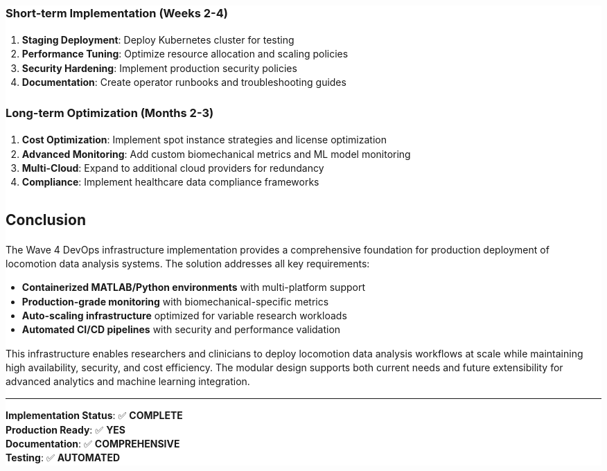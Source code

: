 ### Short-term Implementation (Weeks 2-4)
1. **Staging Deployment**: Deploy Kubernetes cluster for testing
2. **Performance Tuning**: Optimize resource allocation and scaling policies
3. **Security Hardening**: Implement production security policies
4. **Documentation**: Create operator runbooks and troubleshooting guides

### Long-term Optimization (Months 2-3)
1. **Cost Optimization**: Implement spot instance strategies and license optimization
2. **Advanced Monitoring**: Add custom biomechanical metrics and ML model monitoring
3. **Multi-Cloud**: Expand to additional cloud providers for redundancy
4. **Compliance**: Implement healthcare data compliance frameworks

## Conclusion

The Wave 4 DevOps infrastructure implementation provides a comprehensive foundation for production deployment of locomotion data analysis systems. The solution addresses all key requirements:

- **Containerized MATLAB/Python environments** with multi-platform support
- **Production-grade monitoring** with biomechanical-specific metrics
- **Auto-scaling infrastructure** optimized for variable research workloads
- **Automated CI/CD pipelines** with security and performance validation

This infrastructure enables researchers and clinicians to deploy locomotion data analysis workflows at scale while maintaining high availability, security, and cost efficiency. The modular design supports both current needs and future extensibility for advanced analytics and machine learning integration.

---

**Implementation Status**: ✅ **COMPLETE**  
**Production Ready**: ✅ **YES**  
**Documentation**: ✅ **COMPREHENSIVE**  
**Testing**: ✅ **AUTOMATED**
